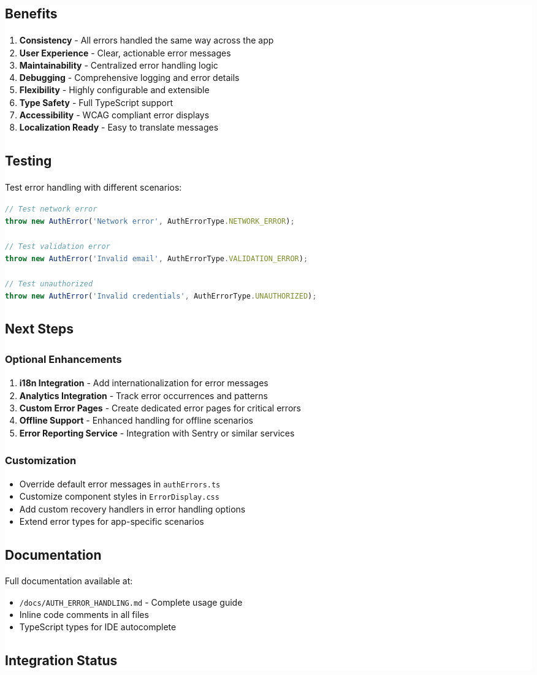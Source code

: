 ## Benefits

1. **Consistency** - All errors handled the same way across the app
2. **User Experience** - Clear, actionable error messages
3. **Maintainability** - Centralized error handling logic
4. **Debugging** - Comprehensive logging and error details
5. **Flexibility** - Highly configurable and extensible
6. **Type Safety** - Full TypeScript support
7. **Accessibility** - WCAG compliant error displays
8. **Localization Ready** - Easy to translate messages

## Testing

Test error handling with different scenarios:

```typescript
// Test network error
throw new AuthError('Network error', AuthErrorType.NETWORK_ERROR);

// Test validation error
throw new AuthError('Invalid email', AuthErrorType.VALIDATION_ERROR);

// Test unauthorized
throw new AuthError('Invalid credentials', AuthErrorType.UNAUTHORIZED);
```

## Next Steps

### Optional Enhancements

1. **i18n Integration** - Add internationalization for error messages
2. **Analytics Integration** - Track error occurrences and patterns
3. **Custom Error Pages** - Create dedicated error pages for critical errors
4. **Offline Support** - Enhanced handling for offline scenarios
5. **Error Reporting Service** - Integration with Sentry or similar services

### Customization

- Override default error messages in `authErrors.ts`
- Customize component styles in `ErrorDisplay.css`
- Add custom recovery handlers in error handling options
- Extend error types for app-specific scenarios

## Documentation

Full documentation available at:
- `/docs/AUTH_ERROR_HANDLING.md` - Complete usage guide
- Inline code comments in all files
- TypeScript types for IDE autocomplete

## Integration Status
